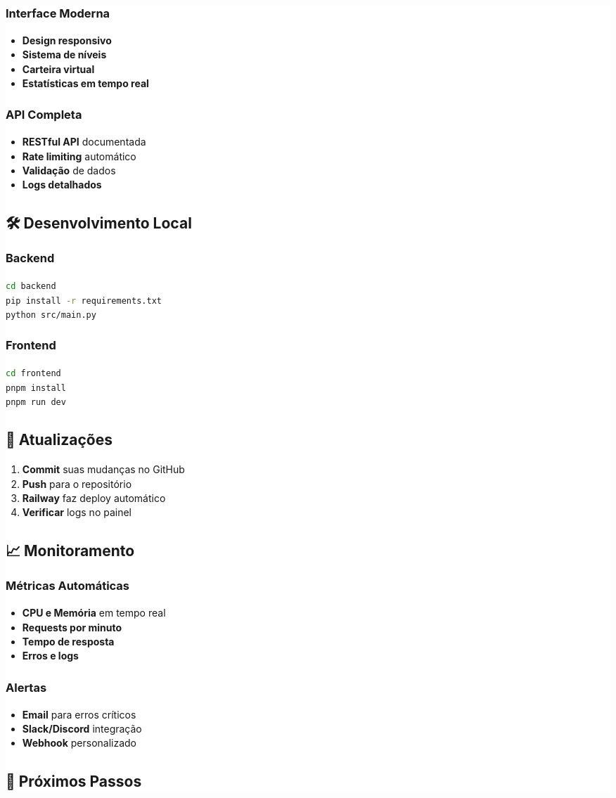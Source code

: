 ### Interface Moderna
- **Design responsivo**
- **Sistema de níveis**
- **Carteira virtual**
- **Estatísticas em tempo real**

### API Completa
- **RESTful API** documentada
- **Rate limiting** automático
- **Validação** de dados
- **Logs detalhados**

## 🛠️ Desenvolvimento Local

### Backend
```bash
cd backend
pip install -r requirements.txt
python src/main.py
```

### Frontend
```bash
cd frontend
pnpm install
pnpm run dev
```

## 🔄 Atualizações

1. **Commit** suas mudanças no GitHub
2. **Push** para o repositório
3. **Railway** faz deploy automático
4. **Verificar** logs no painel

## 📈 Monitoramento

### Métricas Automáticas
- **CPU e Memória** em tempo real
- **Requests por minuto**
- **Tempo de resposta**
- **Erros e logs**

### Alertas
- **Email** para erros críticos
- **Slack/Discord** integração
- **Webhook** personalizado

## 🎯 Próximos Passos
